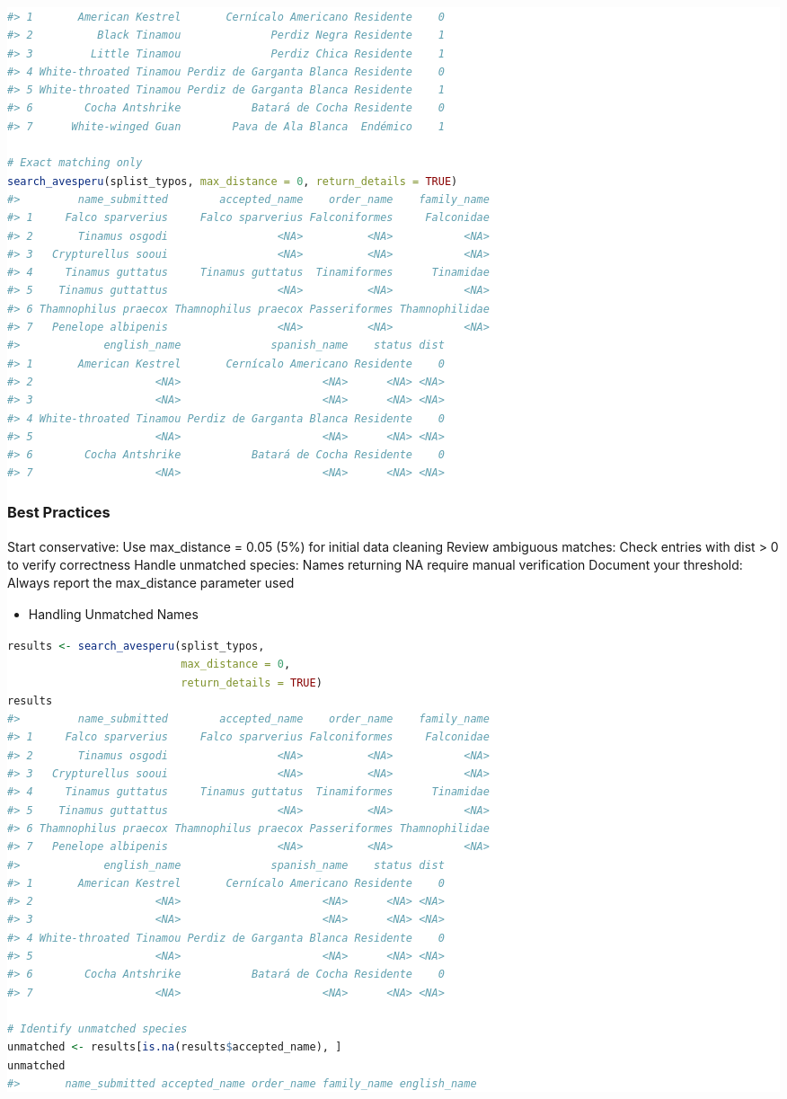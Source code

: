 ``` r
#> 1       American Kestrel       Cernícalo Americano Residente    0
#> 2          Black Tinamou              Perdiz Negra Residente    1
#> 3         Little Tinamou              Perdiz Chica Residente    1
#> 4 White-throated Tinamou Perdiz de Garganta Blanca Residente    0
#> 5 White-throated Tinamou Perdiz de Garganta Blanca Residente    1
#> 6        Cocha Antshrike           Batará de Cocha Residente    0
#> 7      White-winged Guan        Pava de Ala Blanca  Endémico    1

# Exact matching only
search_avesperu(splist_typos, max_distance = 0, return_details = TRUE)
#>         name_submitted        accepted_name    order_name    family_name
#> 1     Falco sparverius     Falco sparverius Falconiformes     Falconidae
#> 2       Tinamus osgodi                 <NA>          <NA>           <NA>
#> 3   Crypturellus sooui                 <NA>          <NA>           <NA>
#> 4     Tinamus guttatus     Tinamus guttatus  Tinamiformes      Tinamidae
#> 5    Tinamus guttattus                 <NA>          <NA>           <NA>
#> 6 Thamnophilus praecox Thamnophilus praecox Passeriformes Thamnophilidae
#> 7   Penelope albipenis                 <NA>          <NA>           <NA>
#>             english_name              spanish_name    status dist
#> 1       American Kestrel       Cernícalo Americano Residente    0
#> 2                   <NA>                      <NA>      <NA> <NA>
#> 3                   <NA>                      <NA>      <NA> <NA>
#> 4 White-throated Tinamou Perdiz de Garganta Blanca Residente    0
#> 5                   <NA>                      <NA>      <NA> <NA>
#> 6        Cocha Antshrike           Batará de Cocha Residente    0
#> 7                   <NA>                      <NA>      <NA> <NA>
```

### Best Practices

Start conservative: Use max_distance = 0.05 (5%) for initial data
cleaning Review ambiguous matches: Check entries with dist \> 0 to
verify correctness Handle unmatched species: Names returning NA require
manual verification Document your threshold: Always report the
max_distance parameter used

- Handling Unmatched Names

``` r
results <- search_avesperu(splist_typos, 
                           max_distance = 0,
                           return_details = TRUE)
results
#>         name_submitted        accepted_name    order_name    family_name
#> 1     Falco sparverius     Falco sparverius Falconiformes     Falconidae
#> 2       Tinamus osgodi                 <NA>          <NA>           <NA>
#> 3   Crypturellus sooui                 <NA>          <NA>           <NA>
#> 4     Tinamus guttatus     Tinamus guttatus  Tinamiformes      Tinamidae
#> 5    Tinamus guttattus                 <NA>          <NA>           <NA>
#> 6 Thamnophilus praecox Thamnophilus praecox Passeriformes Thamnophilidae
#> 7   Penelope albipenis                 <NA>          <NA>           <NA>
#>             english_name              spanish_name    status dist
#> 1       American Kestrel       Cernícalo Americano Residente    0
#> 2                   <NA>                      <NA>      <NA> <NA>
#> 3                   <NA>                      <NA>      <NA> <NA>
#> 4 White-throated Tinamou Perdiz de Garganta Blanca Residente    0
#> 5                   <NA>                      <NA>      <NA> <NA>
#> 6        Cocha Antshrike           Batará de Cocha Residente    0
#> 7                   <NA>                      <NA>      <NA> <NA>

# Identify unmatched species
unmatched <- results[is.na(results$accepted_name), ]
unmatched
#>       name_submitted accepted_name order_name family_name english_name
```